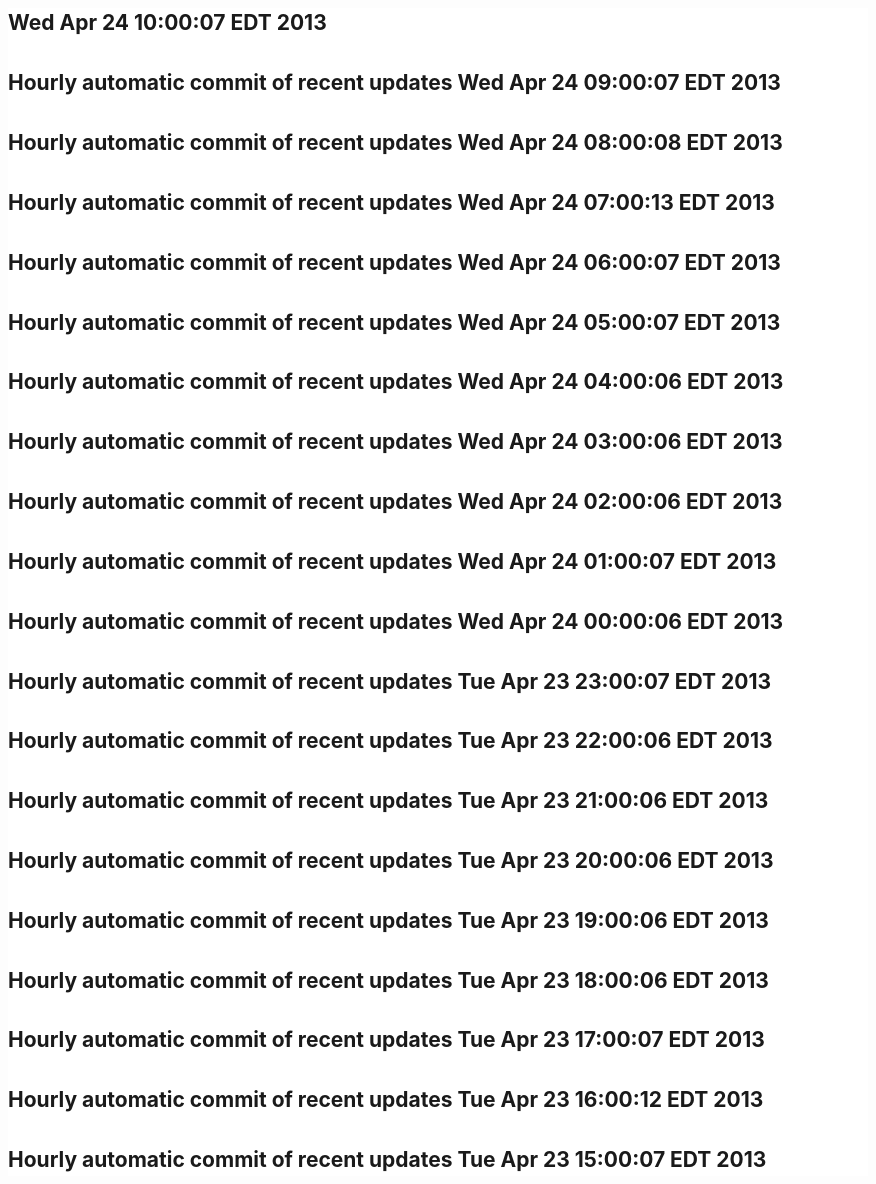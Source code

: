 Wed Apr 24 10:00:07 EDT 2013
------------------------------------------
Hourly automatic commit of recent updates
Wed Apr 24 09:00:07 EDT 2013
------------------------------------------
Hourly automatic commit of recent updates
Wed Apr 24 08:00:08 EDT 2013
------------------------------------------
Hourly automatic commit of recent updates
Wed Apr 24 07:00:13 EDT 2013
------------------------------------------
Hourly automatic commit of recent updates
Wed Apr 24 06:00:07 EDT 2013
------------------------------------------
Hourly automatic commit of recent updates
Wed Apr 24 05:00:07 EDT 2013
------------------------------------------
Hourly automatic commit of recent updates
Wed Apr 24 04:00:06 EDT 2013
------------------------------------------
Hourly automatic commit of recent updates
Wed Apr 24 03:00:06 EDT 2013
------------------------------------------
Hourly automatic commit of recent updates
Wed Apr 24 02:00:06 EDT 2013
------------------------------------------
Hourly automatic commit of recent updates
Wed Apr 24 01:00:07 EDT 2013
------------------------------------------
Hourly automatic commit of recent updates
Wed Apr 24 00:00:06 EDT 2013
------------------------------------------
Hourly automatic commit of recent updates
Tue Apr 23 23:00:07 EDT 2013
------------------------------------------
Hourly automatic commit of recent updates
Tue Apr 23 22:00:06 EDT 2013
------------------------------------------
Hourly automatic commit of recent updates
Tue Apr 23 21:00:06 EDT 2013
------------------------------------------
Hourly automatic commit of recent updates
Tue Apr 23 20:00:06 EDT 2013
------------------------------------------
Hourly automatic commit of recent updates
Tue Apr 23 19:00:06 EDT 2013
------------------------------------------
Hourly automatic commit of recent updates
Tue Apr 23 18:00:06 EDT 2013
------------------------------------------
Hourly automatic commit of recent updates
Tue Apr 23 17:00:07 EDT 2013
------------------------------------------
Hourly automatic commit of recent updates
Tue Apr 23 16:00:12 EDT 2013
------------------------------------------
Hourly automatic commit of recent updates
Tue Apr 23 15:00:07 EDT 2013
------------------------------------------